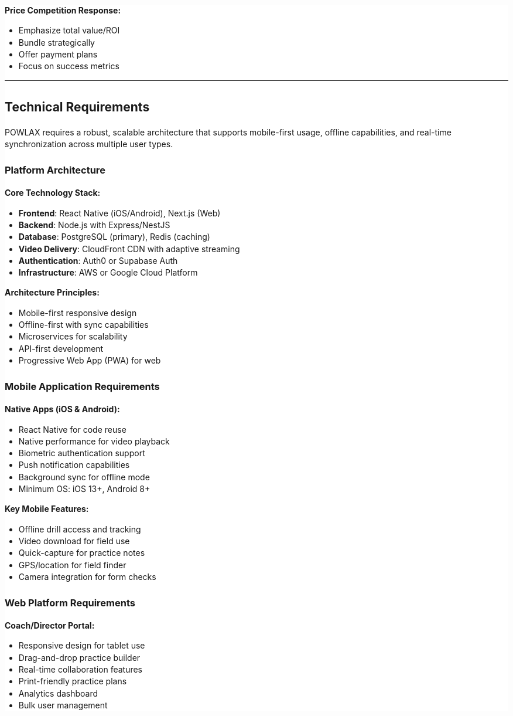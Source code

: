 **Price Competition Response:**
- Emphasize total value/ROI
- Bundle strategically
- Offer payment plans
- Focus on success metrics

---

## Technical Requirements

POWLAX requires a robust, scalable architecture that supports mobile-first usage, offline capabilities, and real-time synchronization across multiple user types.

### Platform Architecture

**Core Technology Stack:**
- **Frontend**: React Native (iOS/Android), Next.js (Web)
- **Backend**: Node.js with Express/NestJS
- **Database**: PostgreSQL (primary), Redis (caching)
- **Video Delivery**: CloudFront CDN with adaptive streaming
- **Authentication**: Auth0 or Supabase Auth
- **Infrastructure**: AWS or Google Cloud Platform

**Architecture Principles:**
- Mobile-first responsive design
- Offline-first with sync capabilities
- Microservices for scalability
- API-first development
- Progressive Web App (PWA) for web

### Mobile Application Requirements

**Native Apps (iOS & Android):**
- React Native for code reuse
- Native performance for video playback
- Biometric authentication support
- Push notification capabilities
- Background sync for offline mode
- Minimum OS: iOS 13+, Android 8+

**Key Mobile Features:**
- Offline drill access and tracking
- Video download for field use
- Quick-capture for practice notes
- GPS/location for field finder
- Camera integration for form checks

### Web Platform Requirements

**Coach/Director Portal:**
- Responsive design for tablet use
- Drag-and-drop practice builder
- Real-time collaboration features
- Print-friendly practice plans
- Analytics dashboard
- Bulk user management
